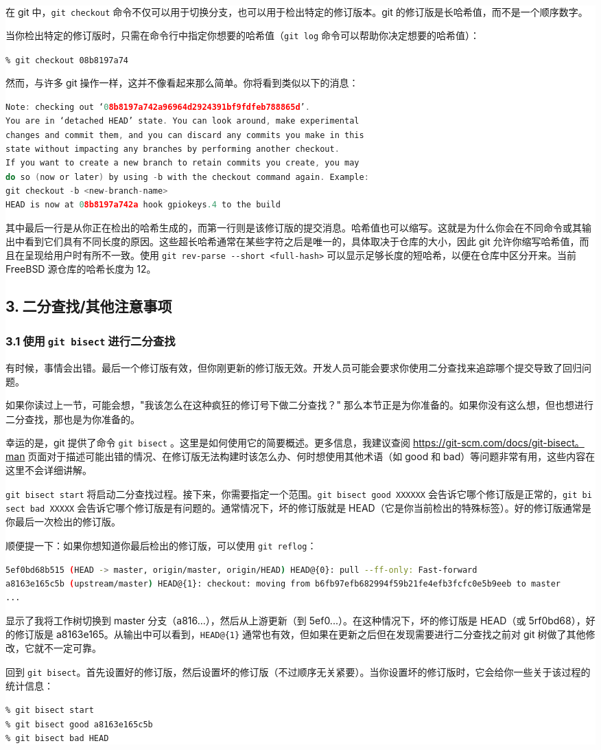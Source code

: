 在 git 中，`git checkout` 命令不仅可以用于切换分支，也可以用于检出特定的修订版本。git 的修订版是长哈希值，而不是一个顺序数字。

当你检出特定的修订版时，只需在命令行中指定你想要的哈希值（`git log` 命令可以帮助你决定想要的哈希值）：

```sh
% git checkout 08b8197a74
```

然而，与许多 git 操作一样，这并不像看起来那么简单。你将看到类似以下的消息：

```c
Note: checking out ‘08b8197a742a96964d2924391bf9fdfeb788865d’.
You are in ‘detached HEAD’ state. You can look around, make experimental
changes and commit them, and you can discard any commits you make in this
state without impacting any branches by performing another checkout.
If you want to create a new branch to retain commits you create, you may
do so (now or later) by using -b with the checkout command again. Example:
git checkout -b <new-branch-name>
HEAD is now at 08b8197a742a hook gpiokeys.4 to the build
```

其中最后一行是从你正在检出的哈希生成的，而第一行则是该修订版的提交消息。哈希值也可以缩写。这就是为什么你会在不同命令或其输出中看到它们具有不同长度的原因。这些超长哈希通常在某些字符之后是唯一的，具体取决于仓库的大小，因此 git 允许你缩写哈希值，而且在呈现给用户时有所不一致。使用 `git rev-parse --short <full-hash>` 可以显示足够长度的短哈希，以便在仓库中区分开来。当前 FreeBSD 源仓库的哈希长度为 12。

## 3. 二分查找/其他注意事项

### 3.1 使用 `git bisect` 进行二分查找

有时候，事情会出错。最后一个修订版有效，但你刚更新的修订版无效。开发人员可能会要求你使用二分查找来追踪哪个提交导致了回归问题。

如果你读过上一节，可能会想，"我该怎么在这种疯狂的修订号下做二分查找？" 那么本节正是为你准备的。如果你没有这么想，但也想进行二分查找，那也是为你准备的。

幸运的是，git 提供了命令 `git bisect` 。这里是如何使用它的简要概述。更多信息，我建议查阅 https://git-scm.com/docs/git-bisect。man 页面对于描述可能出错的情况、在修订版无法构建时该怎么办、何时想使用其他术语（如 good 和 bad）等问题非常有用，这些内容在这里不会详细讲解。

`git bisect start` 将启动二分查找过程。接下来，你需要指定一个范围。`git bisect good XXXXXX` 会告诉它哪个修订版是正常的，`git bisect bad XXXXX` 会告诉它哪个修订版是有问题的。通常情况下，坏的修订版就是 HEAD（它是你当前检出的特殊标签）。好的修订版通常是你最后一次检出的修订版。

顺便提一下：如果你想知道你最后检出的修订版，可以使用 `git reflog`：

```sh
5ef0bd68b515 (HEAD -> master, origin/master, origin/HEAD) HEAD@{0}: pull --ff-only: Fast-forward
a8163e165c5b (upstream/master) HEAD@{1}: checkout: moving from b6fb97efb682994f59b21fe4efb3fcfc0e5b9eeb to master
...
```

显示了我将工作树切换到 master 分支（a816...），然后从上游更新（到 5ef0...）。在这种情况下，坏的修订版是 HEAD（或 5rf0bd68），好的修订版是 a8163e165。从输出中可以看到，`HEAD@{1}` 通常也有效，但如果在更新之后但在发现需要进行二分查找之前对 git 树做了其他修改，它就不一定可靠。

回到 `git bisect`。首先设置好的修订版，然后设置坏的修订版（不过顺序无关紧要）。当你设置坏的修订版时，它会给你一些关于该过程的统计信息：

```sh
% git bisect start
% git bisect good a8163e165c5b
% git bisect bad HEAD
```
